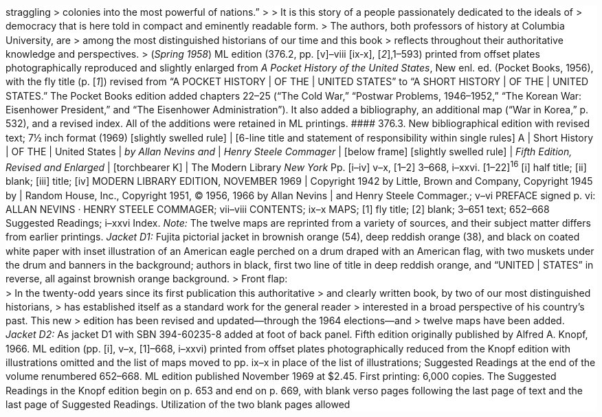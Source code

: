 straggling > colonies into the most powerful of nations.” > > It is this story of a people passionately dedicated to the ideals of > democracy that is here told in compact and eminently readable form. > The authors, both professors of history at Columbia University, are > among the most distinguished historians of our time and this book > reflects throughout their authoritative knowledge and perspectives. > (*Spring 1958*)    ML edition (376.2, pp. [v]–viii [ix‑x], [*2*],1–593) printed from offset plates photographically reproduced and slightly enlarged from *A Pocket History of the United States*, New enl. ed. (Pocket Books, 1956), with the fly title (p. [*1*]) revised from “A POCKET HISTORY | OF THE | UNITED STATES” to “A SHORT HISTORY | OF THE | UNITED STATES.”    The Pocket Books edition added chapters 22–25 (“The Cold War,” “Postwar Problems, 1946–1952,” “The Korean War: Eisenhower President,” and “The Eisenhower Administration”). It also added a bibliography, an additional map (“War in Korea,” p. 532), and a revised index. All of the additions were retained in ML printings.    #### 376.3. New bibliographical edition with revised text; 7½ inch format (1969)    [slightly swelled rule] | [6-line title and statement of responsibility within single rules] A | Short History | OF THE | United States | *by Allan Nevins and* | *Henry Steele Commager* | [below frame] [slightly swelled rule] | *Fifth Edition, Revised and Enlarged* | [torchbearer K] | The Modern Library *New York*    Pp. [i–iv] v–x, [1–2] 3–668, i–xxvi. [1–22]<sup>16</sup>    [i] half title; [ii] blank; [iii] title; [iv] MODERN LIBRARY EDITION, NOVEMBER 1969 | Copyright 1942 by Little, Brown and Company, Copyright 1945 by | Random House, Inc., Copyright 1951, © 1956, 1966 by Allan Nevins | and Henry Steele Commager.; v–vi PREFACE signed p. vi: ALLAN NEVINS · HENRY STEELE COMMAGER; vii–viii CONTENTS; ix–x MAPS; [1] fly title; [2] blank; 3–651 text; 652–668 Suggested Readings; i–xxvi Index. *Note:* The twelve maps are reprinted from a variety of sources, and their subject matter differs from earlier printings.    *Jacket D1:* Fujita pictorial jacket in brownish orange (54), deep reddish orange (38), and black on coated white paper with inset illustration of an American eagle perched on a drum draped with an American flag, with two muskets under the drum and banners in the background; authors in black, first two line of title in deep reddish orange, and “UNITED | STATES” in reverse, all against brownish orange background.    > Front flap:<br> > In the twenty-odd years since its first publication this authoritative > and clearly written book, by two of our most distinguished historians, > has established itself as a standard work for the general reader > interested in a broad perspective of his country’s past. This new > edition has been revised and updated—through the 1964 elections—and > twelve maps have been added.    *Jacket D2:* As jacket D1 with SBN 394-60235-8 added at foot of back panel.    Fifth edition originally published by Alfred A. Knopf, 1966. ML edition (pp. [i], v–x, [1]–668, i–xxvi) printed from offset plates photographically reduced from the Knopf edition with illustrations omitted and the list of maps moved to pp. ix–x in place of the list of illustrations; Suggested Readings at the end of the volume renumbered 652–668. ML edition published November 1969 at $2.45. First printing: 6,000 copies.    The Suggested Readings in the Knopf edition begin on p. 653 and end on p. 669, with blank verso pages following the last page of text and the last page of Suggested Readings. Utilization of the two blank pages allowed